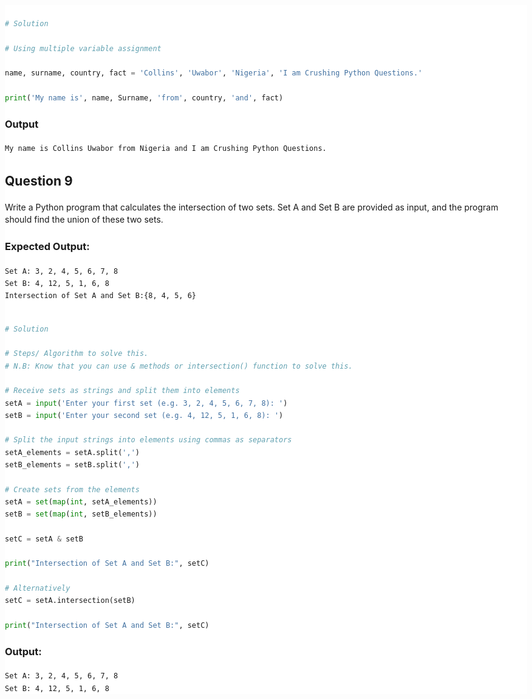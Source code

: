 ```Python

# Solution 

# Using multiple variable assignment 

name, surname, country, fact = 'Collins', 'Uwabor', 'Nigeria', 'I am Crushing Python Questions.'

print('My name is', name, Surname, 'from', country, 'and', fact)

```

### Output
~~~
My name is Collins Uwabor from Nigeria and I am Crushing Python Questions.
~~~


## Question 9

Write a Python program that calculates the intersection of two sets. Set A and Set B are provided as 
input, and 
the program should find the union of these two sets.

### Expected Output:
~~~
Set A: 3, 2, 4, 5, 6, 7, 8
Set B: 4, 12, 5, 1, 6, 8
Intersection of Set A and Set B:{8, 4, 5, 6}
~~~

```python

# Solution

# Steps/ Algorithm to solve this.
# N.B: Know that you can use & methods or intersection() function to solve this.

# Receive sets as strings and split them into elements
setA = input('Enter your first set (e.g. 3, 2, 4, 5, 6, 7, 8): ')
setB = input('Enter your second set (e.g. 4, 12, 5, 1, 6, 8): ')

# Split the input strings into elements using commas as separators
setA_elements = setA.split(',')
setB_elements = setB.split(',')

# Create sets from the elements
setA = set(map(int, setA_elements))
setB = set(map(int, setB_elements))

setC = setA & setB

print("Intersection of Set A and Set B:", setC)

# Alternatively
setC = setA.intersection(setB)

print("Intersection of Set A and Set B:", setC)

```
### Output:
~~~
Set A: 3, 2, 4, 5, 6, 7, 8
Set B: 4, 12, 5, 1, 6, 8
~~~